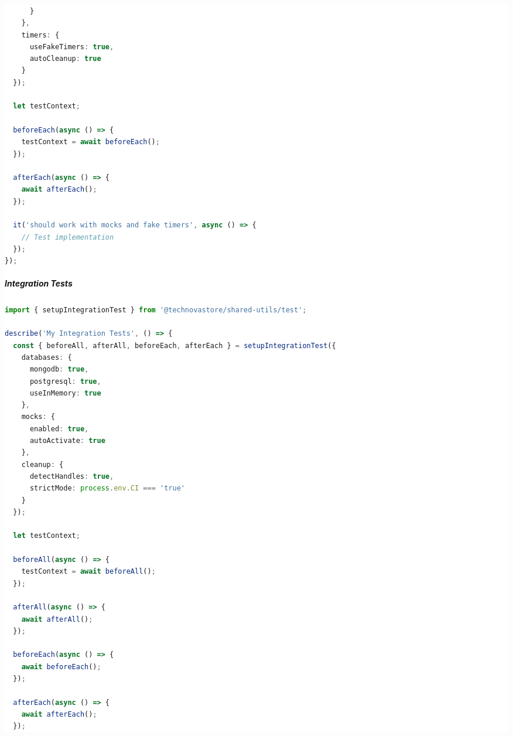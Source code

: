 ```typescript
      }
    },
    timers: {
      useFakeTimers: true,
      autoCleanup: true
    }
  });

  let testContext;

  beforeEach(async () => {
    testContext = await beforeEach();
  });

  afterEach(async () => {
    await afterEach();
  });

  it('should work with mocks and fake timers', async () => {
    // Test implementation
  });
});
```

##### Integration Tests
```typescript
import { setupIntegrationTest } from '@technovastore/shared-utils/test';

describe('My Integration Tests', () => {
  const { beforeAll, afterAll, beforeEach, afterEach } = setupIntegrationTest({
    databases: {
      mongodb: true,
      postgresql: true,
      useInMemory: true
    },
    mocks: {
      enabled: true,
      autoActivate: true
    },
    cleanup: {
      detectHandles: true,
      strictMode: process.env.CI === 'true'
    }
  });

  let testContext;

  beforeAll(async () => {
    testContext = await beforeAll();
  });

  afterAll(async () => {
    await afterAll();
  });

  beforeEach(async () => {
    await beforeEach();
  });

  afterEach(async () => {
    await afterEach();
  });

```